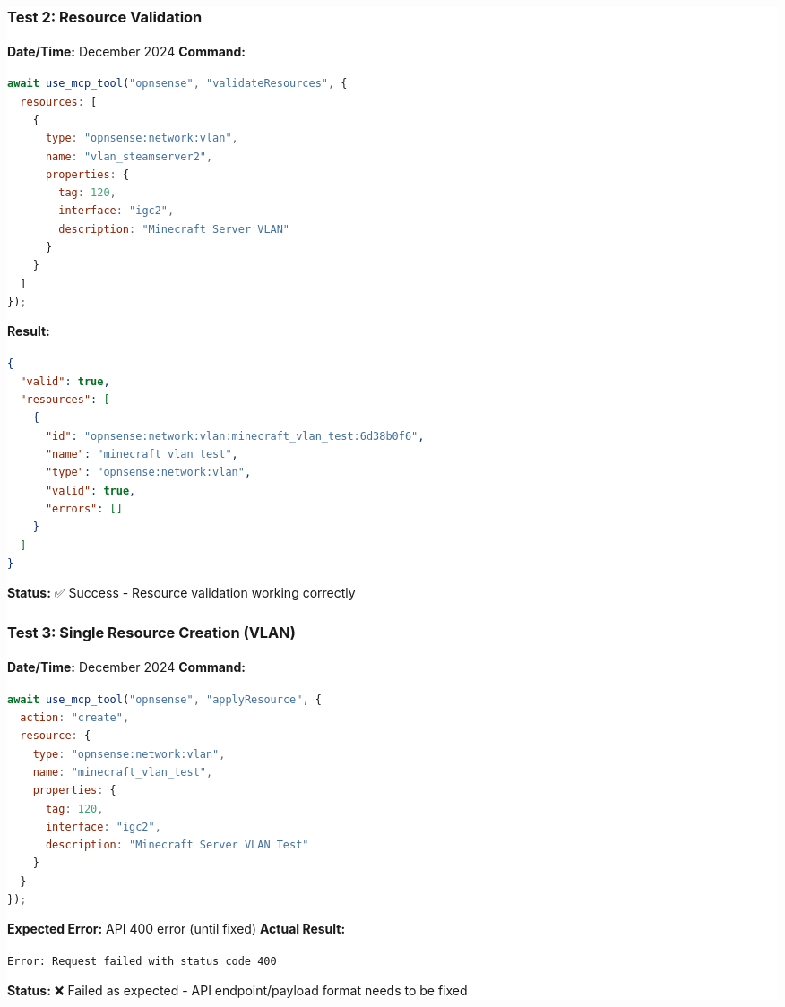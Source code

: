 ### Test 2: Resource Validation
**Date/Time:** December 2024
**Command:**
```javascript
await use_mcp_tool("opnsense", "validateResources", {
  resources: [
    {
      type: "opnsense:network:vlan",
      name: "vlan_steamserver2",
      properties: {
        tag: 120,
        interface: "igc2",
        description: "Minecraft Server VLAN"
      }
    }
  ]
});
```
**Result:**
```json
{
  "valid": true,
  "resources": [
    {
      "id": "opnsense:network:vlan:minecraft_vlan_test:6d38b0f6",
      "name": "minecraft_vlan_test",
      "type": "opnsense:network:vlan",
      "valid": true,
      "errors": []
    }
  ]
}
```
**Status:** ✅ Success - Resource validation working correctly

### Test 3: Single Resource Creation (VLAN)
**Date/Time:** December 2024
**Command:**
```javascript
await use_mcp_tool("opnsense", "applyResource", {
  action: "create",
  resource: {
    type: "opnsense:network:vlan",
    name: "minecraft_vlan_test",
    properties: {
      tag: 120,
      interface: "igc2",
      description: "Minecraft Server VLAN Test"
    }
  }
});
```
**Expected Error:** API 400 error (until fixed)
**Actual Result:**
```
Error: Request failed with status code 400
```
**Status:** ❌ Failed as expected - API endpoint/payload format needs to be fixed

